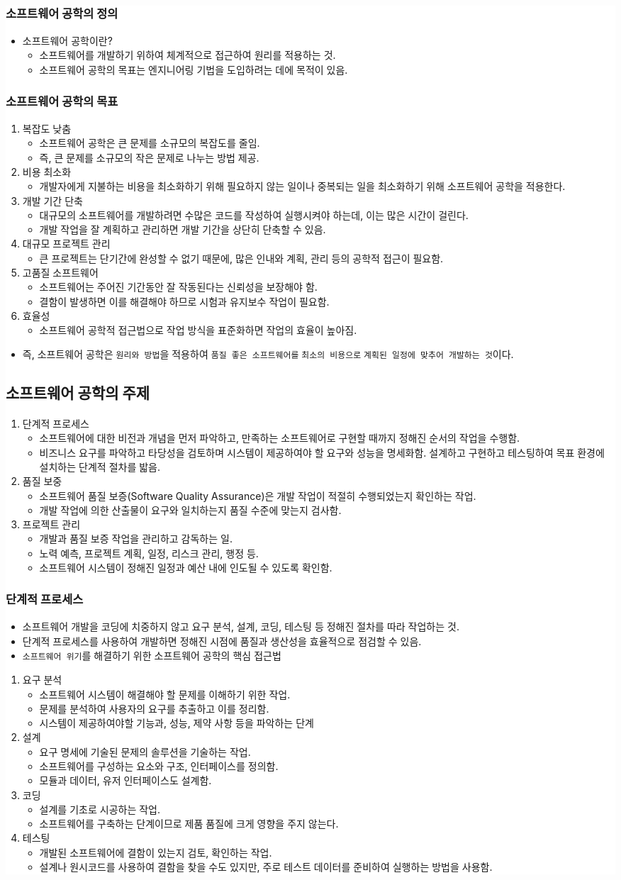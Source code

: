 ### 소프트웨어 공학의 정의
- 소프트웨어 공학이란?
    - 소프트웨어를 개발하기 위하여 체계적으로 접근하여 원리를 적용하는 것.
    - 소프트웨어 공학의 목표는 엔지니어링 기법을 도입하려는 데에 목적이 있음.

### 소프트웨어 공학의 목표
1. 복잡도 낮춤
    - 소프트웨어 공학은 큰 문제를 소규모의 복잡도를 줄임.
    - 즉, 큰 문제를 소규모의 작은 문제로 나누는 방법 제공.
2. 비용 최소화
    - 개발자에게 지불하는 비용을 최소화하기 위해 필요하지 않는 일이나 중복되는 일을 최소화하기 위해 소프트웨어 공학을 적용한다.
3. 개발 기간 단축
    - 대규모의 소프트웨어를 개발하려면 수많은 코드를 작성하여 실행시켜야 하는데, 이는 많은 시간이 걸린다.
    - 개발 작업을 잘 계획하고 관리하면 개발 기간을 상단히 단축할 수 있음.
4. 대규모 프로젝트 관리
    - 큰 프로젝트는 단기간에 완성할 수 없기 때문에, 많은 인내와 계획, 관리 등의 공학적 접근이 필요함.
5. 고품질 소프트웨어
    - 소프트웨어는 주어진 기간동안 잘 작동된다는 신뢰성을 보장해야 함.
    - 결함이 발생하면 이를 해결해야 하므로 시험과 유지보수 작업이 필요함.
6. 효율성
    - 소프트웨어 공학적 접근법으로 작업 방식을 표준화하면 작업의 효율이 높아짐.

- 즉, 소프트웨어 공학은 `원리와 방법`을 적용하여 `품질 좋은 소프트웨어를` `최소의 비용으로` `계획된 일정에 맞추어 개발하는 것`이다.

## 소프트웨어 공학의 주제
1. 단계적 프로세스
    - 소프트웨어에 대한 비전과 개념을 먼저 파악하고, 만족하는 소프트웨어로 구현할 때까지 정해진 순서의 작업을 수행함.
    - 비즈니스 요구를 파악하고 타당성을 검토하며 시스템이 제공하여야 할 요구와 성능을 명세화함.
    설계하고 구현하고 테스팅하여 목표 환경에 설치하는 단계적 절차를 밟음.
2. 품질 보중
    - 소프트웨어 품질 보증(Software Quality Assurance)은 개발 작업이 적절히 수행되었는지 확인하는 작업.
    - 개발 작업에 의한 산출물이 요구와 일치하는지 품질 수준에 맞는지 검사함.
3. 프로젝트 관리
    - 개발과 품질 보증 작업을 관리하고 감독하는 일.
    - 노력 예측, 프로젝트 계획, 일정, 리스크 관리, 행정 등.
    - 소프트웨어 시스템이 정해진 일정과 예산 내에 인도될 수 있도록 확인함.

### 단계적 프로세스
- 소프트웨어 개발을 코딩에 치중하지 않고 요구 분석, 설계, 코딩, 테스팅 등 정해진 절차를 따라 작업하는 것.
- 단계적 프로세스를 사용하여 개발하면 정해진 시점에 품질과 생산성을 효율적으로 점검할 수 있음.
- `소프트웨어 위기`를 해결하기 위한 소프트웨어 공학의 핵심 접근법

1. 요구 분석
    - 소프트웨어 시스템이 해결해야 할 문제를 이해하기 위한 작업.
    - 문제를 분석하여 사용자의 요구를 추출하고 이를 정리함.
    - 시스템이 제공하여야할 기능과, 성능, 제약 사항 등을 파악하는 단계
2. 설계
    - 요구 명세에 기술된 문제의 솔루션을 기술하는 작업.
    - 소프트웨어를 구성하는 요소와 구조, 인터페이스를 정의함.
    - 모듈과 데이터, 유저 인터페이스도 설계함.
3. 코딩
    - 설계를 기초로 시공하는 작업.
    - 소프트웨어를 구축하는 단계이므로 제품 품질에 크게 영향을 주지 않는다.
4. 테스팅
    - 개발된 소프트웨어에 결함이 있는지 검토, 확인하는 작업.
    - 설계나 원시코드를 사용하여 결함을 찾을 수도 있지만, 주로 테스트 데이터를 준비하여 실행하는 방법을 사용함.
